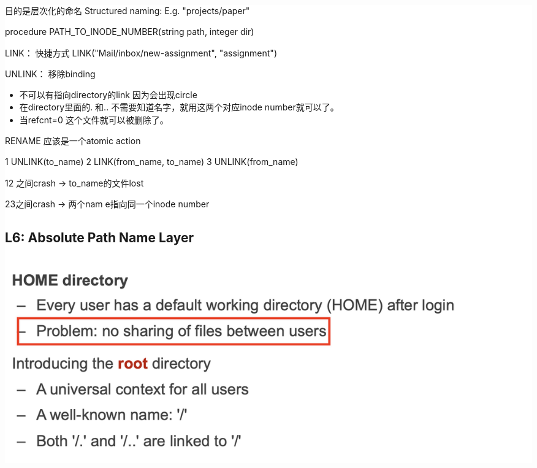 目的是层次化的命名 Structured naming: E.g. "projects/paper"

procedure PATH_TO_INODE_NUMBER(string path, integer dir)

LINK： 快捷方式 LINK("Mail/inbox/new-assignment", "assignment")

UNLINK： 移除binding

- 不可以有指向directory的link 因为会出现circle
- 在directory里面的. 和.. 不需要知道名字，就用这两个对应inode number就可以了。
- 当refcnt=0 这个文件就可以被删除了。

RENAME 应该是一个atomic action

1 UNLINK(to_name)
2 LINK(from_name, to_name)
3 UNLINK(from_name)

12 之间crash → to_name的文件lost

23之间crash → 两个nam                                                                                                                                                                                                                                                                                                                                                                                                                                                                                                                                                                                                                                                                                                                                                                                                                                                                                                                                                                                                                                                                                                                                                                                                                                                                                                                                                                                                                                                                                                                                                                                                                                                                                                                                                                                                                                                                                                                                                                                                                                                                                                                                             e指向同一个inode number

## L6: Absolute Path Name Layer

![? why  no sharing](CSE%20mid%20%E6%8F%90%E7%BA%B2%203a885bd57ee64493b6a47bf326455d62/Untitled%206.png)
